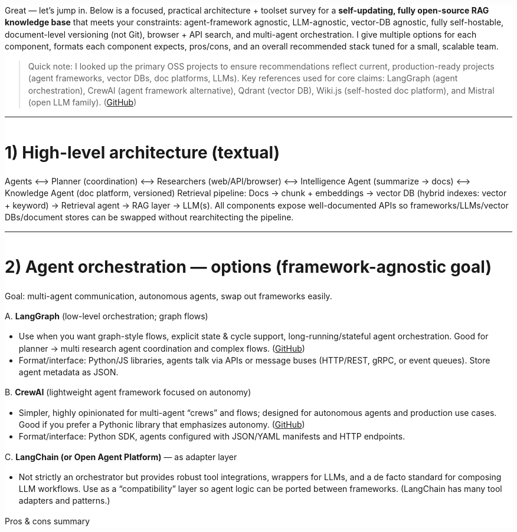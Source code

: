 Great — let’s jump in. Below is a focused, practical architecture + toolset survey for a **self-updating, fully open-source RAG knowledge base** that meets your constraints: agent-framework agnostic, LLM-agnostic,
vector-DB agnostic, fully self-hostable, document-level versioning (not Git), browser + API search, and multi-agent orchestration. I give multiple options for each component, formats each component expects, pros/cons,
and an overall recommended stack tuned for a small, scalable team.

> Quick note: I looked up the primary OSS projects to ensure recommendations reflect current, production-ready projects (agent frameworks, vector DBs, doc platforms, LLMs). Key references used for core claims:
> LangGraph (agent orchestration), CrewAI (agent framework alternative), Qdrant (vector DB), Wiki.js (self-hosted doc platform), and Mistral (open LLM family). ([GitHub][1])

---

# 1) High-level architecture (textual)

Agents ⟷ Planner (coordination) ⟷ Researchers (web/API/browser) ⟷ Intelligence Agent (summarize → docs) ⟷ Knowledge Agent (doc platform, versioned)
Retrieval pipeline: Docs → chunk + embeddings → vector DB (hybrid indexes: vector + keyword) → Retrieval agent → RAG layer → LLM(s).
All components expose well-documented APIs so frameworks/LLMs/vector DBs/document stores can be swapped without rearchitecting the pipeline.

---

# 2) Agent orchestration — options (framework-agnostic goal)

Goal: multi-agent communication, autonomous agents, swap out frameworks easily.

A. **LangGraph** (low-level orchestration; graph flows)

* Use when you want graph-style flows, explicit state & cycle support, long-running/stateful agent orchestration. Good for planner → multi research agent coordination and complex flows. ([GitHub][1])
* Format/interface: Python/JS libraries, agents talk via APIs or message buses (HTTP/REST, gRPC, or event queues). Store agent metadata as JSON.

B. **CrewAI** (lightweight agent framework focused on autonomy)

* Simpler, highly opinionated for multi-agent “crews” and flows; designed for autonomous agents and production use cases. Good if you prefer a Pythonic library that emphasizes autonomy. ([GitHub][2])
* Format/interface: Python SDK, agents configured with JSON/YAML manifests and HTTP endpoints.

C. **LangChain (or Open Agent Platform)** — as adapter layer

* Not strictly an orchestrator but provides robust tool integrations, wrappers for LLMs, and a de facto standard for composing LLM workflows. Use as a “compatibility” layer so agent logic can be ported between
  frameworks. (LangChain has many tool adapters and patterns.)

Pros & cons summary


[1]: https://github.com/langchain-ai/langgraph?utm_source=chatgpt.com "GitHub - langchain-ai/langgraph: Build resilient language agents as graphs."
[2]: https://github.com/crewAIInc/crewAI?utm_source=chatgpt.com "GitHub - crewAIInc/crewAI: Framework for orchestrating role-playing ..."
[3]: https://playwright.dev/?utm_source=chatgpt.com "Fast and reliable end-to-end testing for modern web apps | Playwright"
[4]: https://github.com/searxng/searxng?utm_source=chatgpt.com "GitHub - searxng/searxng: SearXNG is a free internet metasearch engine ..."
[5]: https://github.com/ggml-org/llama.cpp?utm_source=chatgpt.com "GitHub - ggml-org/llama.cpp: LLM inference in C/C++"
[6]: https://huggingface.co/mistralai/Mistral-7B-v0.1?utm_source=chatgpt.com "mistralai/Mistral-7B-v0.1 · Hugging Face"
[7]: https://github.com/Requarks/wiki?utm_source=chatgpt.com "GitHub - requarks/wiki: Wiki.js | A modern and powerful wiki app built ..."
[8]: https://www.bookstackapp.com/docs/user/?utm_source=chatgpt.com "User Documentation - BookStack"
[9]: https://github.com/outline/outline?utm_source=chatgpt.com "GitHub - outline/outline: The fastest knowledge base for growing teams ..."
[10]: https://www.dokuwiki.org/recent_changes?utm_source=chatgpt.com "recent_changes [DokuWiki]"
[11]: https://qdrant.tech/documentation/?utm_source=chatgpt.com "Home - Qdrant"
[12]: https://docs.weaviate.io/weaviate?utm_source=chatgpt.com "Weaviate Database | Weaviate Documentation"
[13]: https://milvus.io/docs?utm_source=chatgpt.com "Milvus vector database documentation"
[14]: https://faiss.ai/?utm_source=chatgpt.com "Welcome to Faiss Documentation"